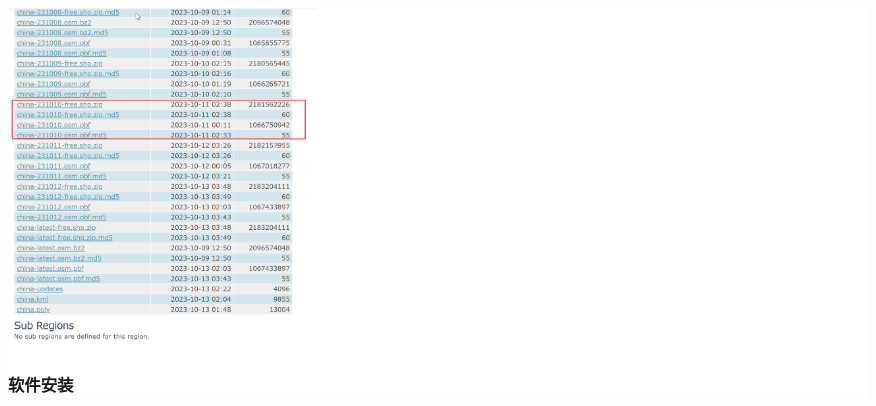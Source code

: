 <img src="ReadMe.assets/image-20231013142531085.png" alt="image-20231013142531085" style="zoom: 33%;" />



### 软件安装
